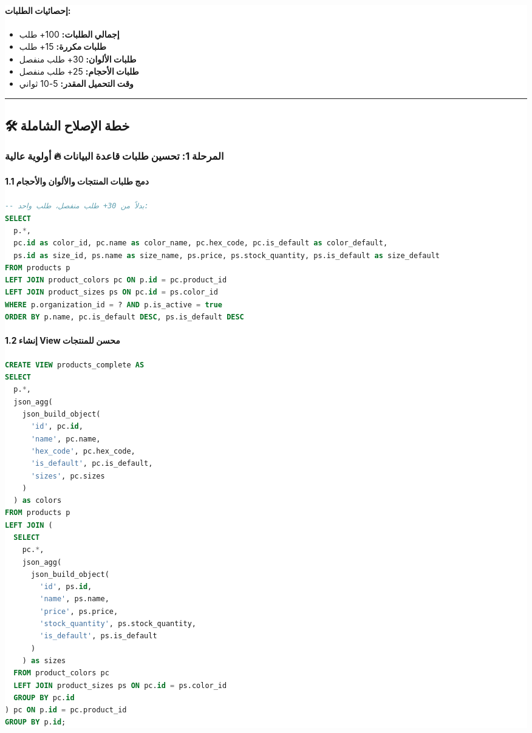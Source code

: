 #### **إحصائيات الطلبات:**
- **إجمالي الطلبات:** 100+ طلب
- **طلبات مكررة:** 15+ طلب
- **طلبات الألوان:** 30+ طلب منفصل
- **طلبات الأحجام:** 25+ طلب منفصل
- **وقت التحميل المقدر:** 5-10 ثواني

---

## 🛠️ **خطة الإصلاح الشاملة**

### **المرحلة 1: تحسين طلبات قاعدة البيانات** 🔥 **أولوية عالية**

#### **1.1 دمج طلبات المنتجات والألوان والأحجام**
```sql
-- بدلاً من 30+ طلب منفصل، طلب واحد:
SELECT 
  p.*,
  pc.id as color_id, pc.name as color_name, pc.hex_code, pc.is_default as color_default,
  ps.id as size_id, ps.name as size_name, ps.price, ps.stock_quantity, ps.is_default as size_default
FROM products p
LEFT JOIN product_colors pc ON p.id = pc.product_id
LEFT JOIN product_sizes ps ON pc.id = ps.color_id
WHERE p.organization_id = ? AND p.is_active = true
ORDER BY p.name, pc.is_default DESC, ps.is_default DESC
```

#### **1.2 إنشاء View محسن للمنتجات**
```sql
CREATE VIEW products_complete AS
SELECT 
  p.*,
  json_agg(
    json_build_object(
      'id', pc.id,
      'name', pc.name,
      'hex_code', pc.hex_code,
      'is_default', pc.is_default,
      'sizes', pc.sizes
    )
  ) as colors
FROM products p
LEFT JOIN (
  SELECT 
    pc.*,
    json_agg(
      json_build_object(
        'id', ps.id,
        'name', ps.name,
        'price', ps.price,
        'stock_quantity', ps.stock_quantity,
        'is_default', ps.is_default
      )
    ) as sizes
  FROM product_colors pc
  LEFT JOIN product_sizes ps ON pc.id = ps.color_id
  GROUP BY pc.id
) pc ON p.id = pc.product_id
GROUP BY p.id;
```
